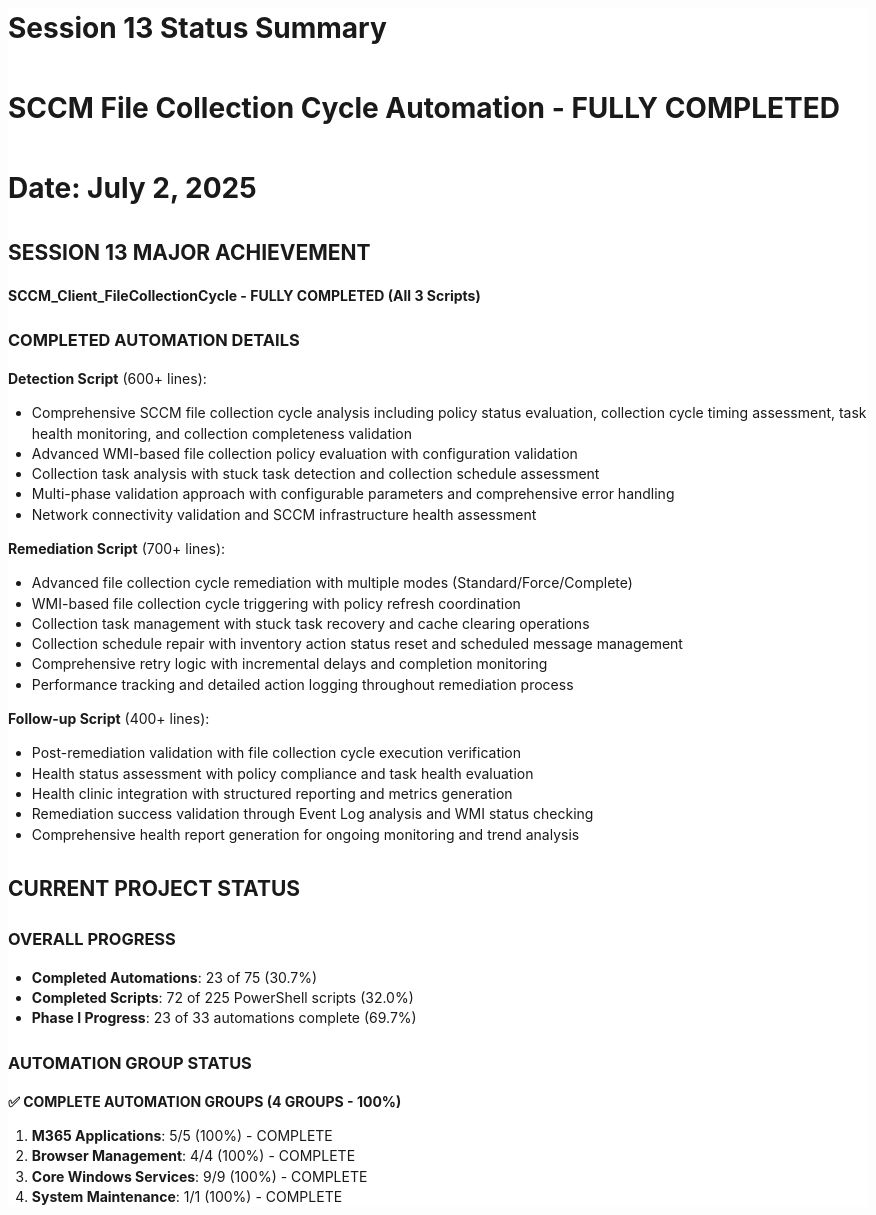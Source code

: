 # Session 13 Status Summary
# SCCM File Collection Cycle Automation - FULLY COMPLETED
# Date: July 2, 2025

## SESSION 13 MAJOR ACHIEVEMENT

**SCCM_Client_FileCollectionCycle - FULLY COMPLETED (All 3 Scripts)**

### COMPLETED AUTOMATION DETAILS

**Detection Script** (600+ lines):
- Comprehensive SCCM file collection cycle analysis including policy status evaluation, collection cycle timing assessment, task health monitoring, and collection completeness validation
- Advanced WMI-based file collection policy evaluation with configuration validation
- Collection task analysis with stuck task detection and collection schedule assessment
- Multi-phase validation approach with configurable parameters and comprehensive error handling
- Network connectivity validation and SCCM infrastructure health assessment

**Remediation Script** (700+ lines):
- Advanced file collection cycle remediation with multiple modes (Standard/Force/Complete)
- WMI-based file collection cycle triggering with policy refresh coordination
- Collection task management with stuck task recovery and cache clearing operations
- Collection schedule repair with inventory action status reset and scheduled message management
- Comprehensive retry logic with incremental delays and completion monitoring
- Performance tracking and detailed action logging throughout remediation process

**Follow-up Script** (400+ lines):
- Post-remediation validation with file collection cycle execution verification
- Health status assessment with policy compliance and task health evaluation
- Health clinic integration with structured reporting and metrics generation
- Remediation success validation through Event Log analysis and WMI status checking
- Comprehensive health report generation for ongoing monitoring and trend analysis

## CURRENT PROJECT STATUS

### OVERALL PROGRESS
- **Completed Automations**: 23 of 75 (30.7%)
- **Completed Scripts**: 72 of 225 PowerShell scripts (32.0%)
- **Phase I Progress**: 23 of 33 automations complete (69.7%)

### AUTOMATION GROUP STATUS

**✅ COMPLETE AUTOMATION GROUPS (4 GROUPS - 100%)**
1. **M365 Applications**: 5/5 (100%) - COMPLETE
2. **Browser Management**: 4/4 (100%) - COMPLETE  
3. **Core Windows Services**: 9/9 (100%) - COMPLETE
4. **System Maintenance**: 1/1 (100%) - COMPLETE
